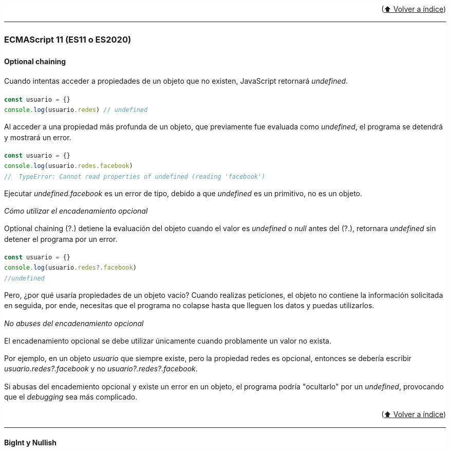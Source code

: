 <p align="right">(<a href="#índice">⬆ Volver a índice</a>)</p>

---

### ECMAScript 11 (ES11 o ES2020) 

#### Optional chaining

Cuando intentas acceder a propiedades de un objeto que no existen, JavaScript retornará *undefined*. 

```js
const usuario = {}
console.log(usuario.redes) // undefined
```

Al acceder a una propiedad más profunda de un objeto, que previamente fue evaluada como *undefined*, el programa se detendrá y mostrará un error. 

```js
const usuario = {}
console.log(usuario.redes.facebook) 
//  TypeError: Cannot read properties of undefined (reading 'facebook')
```

Ejecutar *undefined.facebook* es un error de tipo, debido a que *undefined* es un primitivo, no es un objeto. 

*Cómo utilizar el encadenamiento opcional*

Optional chaining (?.) detiene la evaluación del objeto cuando el valor es *undefined* o *null* antes del (?.), retornara *undefined* sin detener el programa por un error. 

```js
const usuario = {}
console.log(usuario.redes?.facebook) 
//undefined
```

Pero, ¿por qué usaría propiedades de un objeto vacío? Cuando realizas peticiones, el objeto no contiene la información solicitada en seguida, por ende, necesitas que el programa no colapse hasta que lleguen los datos y puedas utilizarlos. 

*No abuses del encadenamiento opcional*

El encadenamiento opcional se debe utilizar únicamente cuando problamente un valor no exista. 

Por ejemplo, en un objeto *usuario* que siempre existe, pero la propiedad redes es opcional, entonces se debería escribir *usuario.redes?.facebook* y no *usuario?.redes?.facebook*. 

Si abusas del encademiento opcional y existe un error en un objeto, el programa podría "ocultarlo" por un *undefined*, provocando que el *debugging* sea más complicado. 

<p align="right">(<a href="#índice">⬆ Volver a índice</a>)</p>

---

#### BigInt y Nullish
